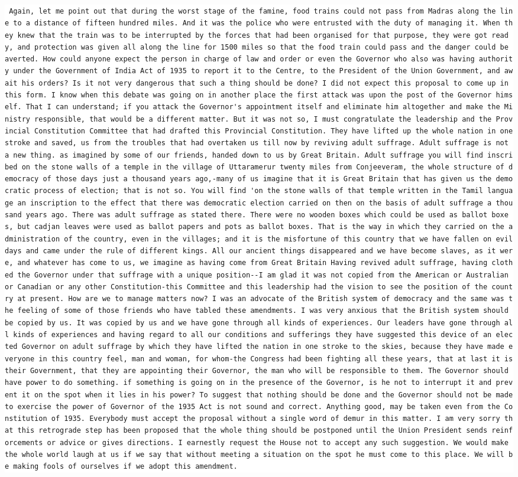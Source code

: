     Again, let me point out that during the worst stage of the famine, food trains could not pass from Madras along the line to a distance of fifteen hundred miles. And it was the police who were entrusted with the duty of managing it. When they knew that the train was to be interrupted by the forces that had been organised for that purpose, they were got ready, and protection was given all along the line for 1500 miles so that the food train could pass and the danger could be averted. How could anyone expect the person in charge of law and order or even the Governor who also was having authority under the Government of India Act of 1935 to report it to the Centre, to the President of the Union Government, and await his orders? Is it not very dangerous that such a thing should be done? I did not expect this proposal to come up in this form. I know when this debate was going on in another place the first attack was upon the post of the Governor himself. That I can understand; if you attack the Governor's appointment itself and eliminate him altogether and make the Ministry responsible, that would be a different matter. But it was not so, I must congratulate the leadership and the Provincial Constitution Committee that had drafted this Provincial Constitution. They have lifted up the whole nation in one stroke and saved, us from the troubles that had overtaken us till now by reviving adult suffrage. Adult suffrage is not a new thing. as imagined by some of our friends, handed down to us by Great Britain. Adult suffrage you will find inscribed on the stone walls of a temple in the village of Uttaramerur twenty miles from Conjeeveram, the whole structure of democracy of those days just a thousand years ago,-many of us imagine that it is Great Britain that has given us the democratic process of election; that is not so. You will find 'on the stone walls of that temple written in the Tamil language an inscription to the effect that there was democratic election carried on then on the basis of adult suffrage a thousand years ago. There was adult suffrage as stated there. There were no wooden boxes which could be used as ballot boxes, but cadjan leaves were used as ballot papers and pots as ballot boxes. That is the way in which they carried on the administration of the country, even in the villages; and it is the misfortune of this country that we have fallen on evil days and came under the rule of different kings. All our ancient things disappeared and we have become slaves, as it were, and whatever has come to us, we imagine as having come from Great Britain Having revived adult suffrage, having clothed the Governor under that suffrage with a unique position--I am glad it was not copied from the American or Australian or Canadian or any other Constitution-this Committee and this leadership had the vision to see the position of the country at present. How are we to manage matters now? I was an advocate of the British system of democracy and the same was the feeling of some of those friends who have tabled these amendments. I was very anxious that the British system should be copied by us. It was copied by us and we have gone through all kinds of experiences. Our leaders have gone through all kinds of experiences and having regard to all our conditions and sufferings they have suggested this device of an elected Governor on adult suffrage by which they have lifted the nation in one stroke to the skies, because they have made everyone in this country feel, man and woman, for whom-the Congress had been fighting all these years, that at last it is their Government, that they are appointing their Governor, the man who will be responsible to them. The Governor should have power to do something. if something is going on in the presence of the Governor, is he not to interrupt it and prevent it on the spot when it lies in his power? To suggest that nothing should be done and the Governor should not be made to exercise the power of Governor of the 1935 Act is not sound and correct. Anything good, may be taken even from the Constitution of 1935. Everybody must accept the proposal without a single word of demur in this matter. I am very sorry that this retrograde step has been proposed that the whole thing should be postponed until the Union President sends reinforcements or advice or gives directions. I earnestly request the House not to accept any such suggestion. We would make the whole world laugh at us if we say that without meeting a situation on the spot he must come to this place. We will be making fools of ourselves if we adopt this amendment.

